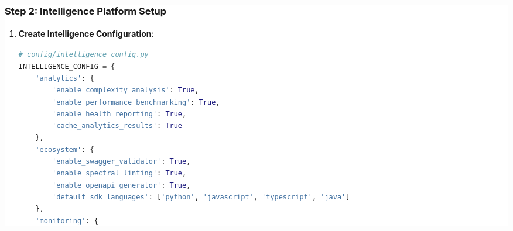 ### Step 2: Intelligence Platform Setup

1. **Create Intelligence Configuration**:
   ```python
   # config/intelligence_config.py
   INTELLIGENCE_CONFIG = {
       'analytics': {
           'enable_complexity_analysis': True,
           'enable_performance_benchmarking': True,
           'enable_health_reporting': True,
           'cache_analytics_results': True
       },
       'ecosystem': {
           'enable_swagger_validator': True,
           'enable_spectral_linting': True,
           'enable_openapi_generator': True,
           'default_sdk_languages': ['python', 'javascript', 'typescript', 'java']
       },
       'monitoring': {
